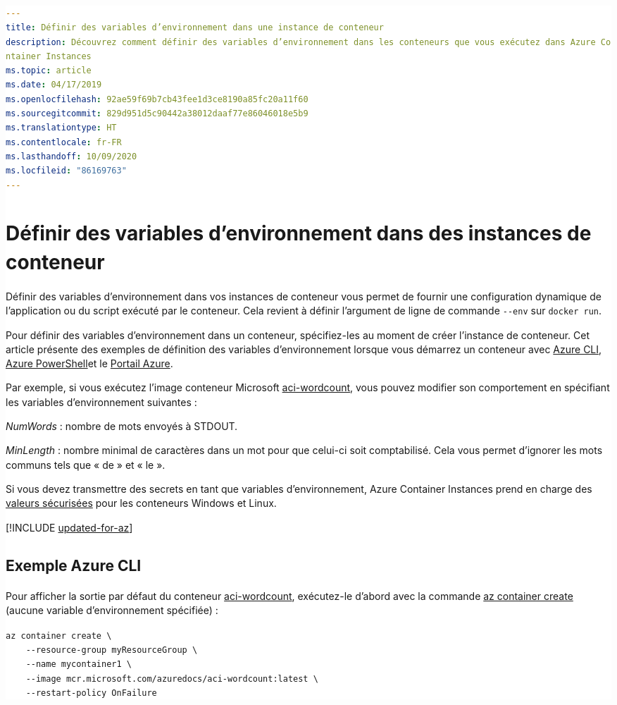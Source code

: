 ```yaml
---
title: Définir des variables d’environnement dans une instance de conteneur
description: Découvrez comment définir des variables d’environnement dans les conteneurs que vous exécutez dans Azure Container Instances
ms.topic: article
ms.date: 04/17/2019
ms.openlocfilehash: 92ae59f69b7cb43fee1d3ce8190a85fc20a11f60
ms.sourcegitcommit: 829d951d5c90442a38012daaf77e86046018e5b9
ms.translationtype: HT
ms.contentlocale: fr-FR
ms.lasthandoff: 10/09/2020
ms.locfileid: "86169763"
---
```

# <a name="set-environment-variables-in-container-instances"></a>Définir des variables d’environnement dans des instances de conteneur

Définir des variables d’environnement dans vos instances de conteneur vous permet de fournir une configuration dynamique de l’application ou du script exécuté par le conteneur. Cela revient à définir l’argument de ligne de commande `--env` sur `docker run`. 

Pour définir des variables d’environnement dans un conteneur, spécifiez-les au moment de créer l’instance de conteneur. Cet article présente des exemples de définition des variables d’environnement lorsque vous démarrez un conteneur avec [Azure CLI](#azure-cli-example), [Azure PowerShell](#azure-powershell-example)et le [Portail Azure](#azure-portal-example). 

Par exemple, si vous exécutez l’image conteneur Microsoft [aci-wordcount][aci-wordcount], vous pouvez modifier son comportement en spécifiant les variables d’environnement suivantes :

*NumWords* : nombre de mots envoyés à STDOUT.

*MinLength* : nombre minimal de caractères dans un mot pour que celui-ci soit comptabilisé. Cela vous permet d’ignorer les mots communs tels que « de » et « le ».

Si vous devez transmettre des secrets en tant que variables d’environnement, Azure Container Instances prend en charge des [valeurs sécurisées](#secure-values) pour les conteneurs Windows et Linux.

[!INCLUDE [updated-for-az](../../includes/updated-for-az.md)]

## <a name="azure-cli-example"></a>Exemple Azure CLI

Pour afficher la sortie par défaut du conteneur [aci-wordcount][aci-wordcount], exécutez-le d’abord avec la commande [az container create][az-container-create] (aucune variable d’environnement spécifiée) :

```azurecli-interactive
az container create \
    --resource-group myResourceGroup \
    --name mycontainer1 \
    --image mcr.microsoft.com/azuredocs/aci-wordcount:latest \
    --restart-policy OnFailure
```


[portal-env-vars-01]: ./media/container-instances-environment-variables/portal-env-vars-01.png
[portal-env-vars-02]: ./media/container-instances-environment-variables/portal-env-vars-02.png
[aci-wordcount]: https://hub.docker.com/_/microsoft-azuredocs-aci-wordcount
[az-container-create]: /cli/azure/container#az-container-create
[az-container-exec]: /cli/azure/container#az-container-exec
[az-container-logs]: /cli/azure/container#az-container-logs
[az-container-show]: /cli/azure/container#az-container-show
[azure-cli-install]: /cli/azure/
[azure-instance-log]: /powershell/module/az.containerinstance/get-azcontainerinstancelog
[azure-powershell-install]: /powershell/azure/install-Az-ps
[new-Azcontainergroup]: /powershell/module/az.containerinstance/new-azcontainergroup
[portal]: https://portal.azure.com